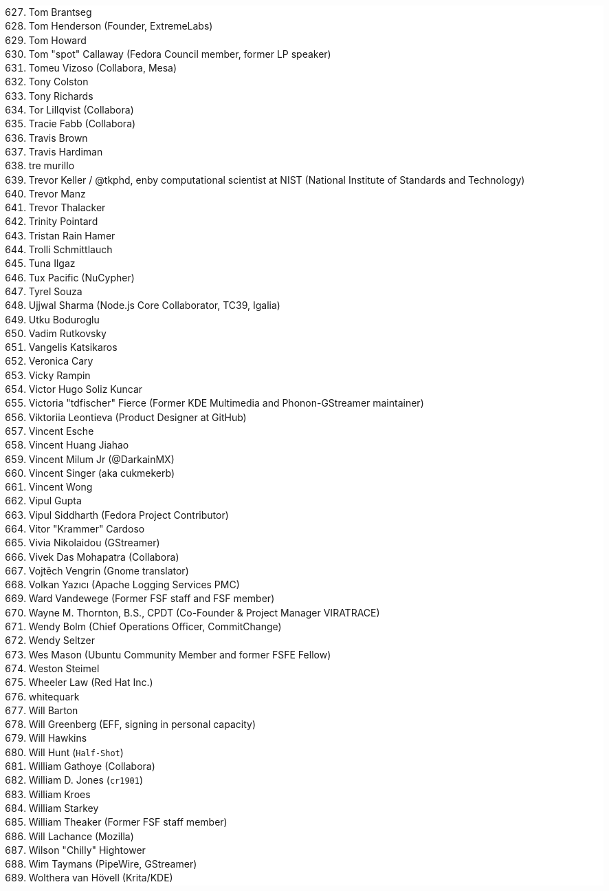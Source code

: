 627. Tom Brantseg
628. Tom Henderson (Founder, ExtremeLabs)
629. Tom Howard
630. Tom "spot" Callaway (Fedora Council member, former LP speaker)
631. Tomeu Vizoso (Collabora, Mesa)
632. Tony Colston
633. Tony Richards
634. Tor Lillqvist (Collabora)
635. Tracie Fabb (Collabora)
636. Travis Brown
637. Travis Hardiman
638. tre murillo
639. Trevor Keller / @tkphd, enby computational scientist at NIST (National Institute of Standards and Technology)
640. Trevor Manz
641. Trevor Thalacker
642. Trinity Pointard
643. Tristan Rain Hamer
644. Trolli Schmittlauch
645. Tuna Ilgaz
646. Tux Pacific (NuCypher)
647. Tyrel Souza
648. Ujjwal Sharma (Node.js Core Collaborator, TC39, Igalia)
649. Utku Boduroglu
650. Vadim Rutkovsky
651. Vangelis Katsikaros
652. Veronica Cary
653. Vicky Rampin
654. Victor Hugo Soliz Kuncar
655. Victoria "tdfischer" Fierce (Former KDE Multimedia and Phonon-GStreamer maintainer)
656. Viktoriia Leontieva (Product Designer at GitHub)
657. Vincent Esche
658. Vincent Huang Jiahao
659. Vincent Milum Jr (@DarkainMX)
660. Vincent Singer (aka cukmekerb)
661. Vincent Wong
662. Vipul Gupta
663. Vipul Siddharth (Fedora Project Contributor)
664. Vitor "Krammer" Cardoso
665. Vivia Nikolaidou (GStreamer)
666. Vivek Das Mohapatra (Collabora)
667. Vojtěch Vengrin (Gnome translator)
668. Volkan Yazıcı (Apache Logging Services PMC)
669. Ward Vandewege (Former FSF staff and FSF member)
670. Wayne M. Thornton, B.S., CPDT (Co-Founder & Project Manager VIRATRACE)
671. Wendy Bolm (Chief Operations Officer, CommitChange)
672. Wendy Seltzer
673. Wes Mason (Ubuntu Community Member and former FSFE Fellow)
674. Weston Steimel
675. Wheeler Law (Red Hat Inc.)
676. whitequark
677. Will Barton
678. Will Greenberg (EFF, signing in personal capacity)
679. Will Hawkins
680. Will Hunt (`Half-Shot`)
681. William Gathoye (Collabora)
682. William D. Jones (`cr1901`)
683. William Kroes
684. William Starkey
685. William Theaker (Former FSF staff member)
686. Will Lachance (Mozilla)
687. Wilson "Chilly" Hightower
688. Wim Taymans (PipeWire, GStreamer)
689. Wolthera van Hövell (Krita/KDE)